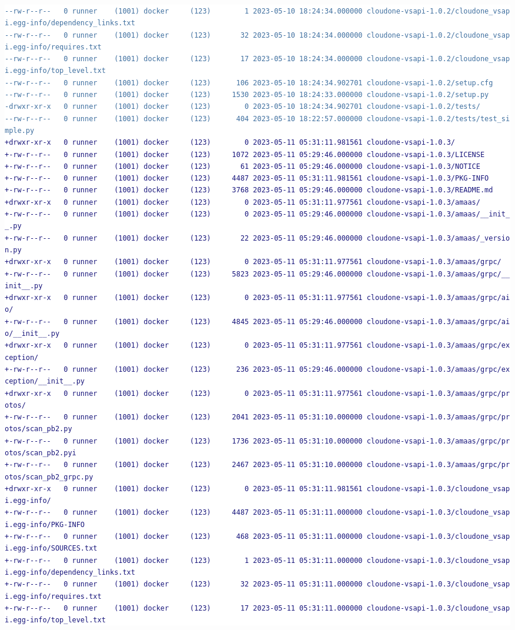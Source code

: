 ```diff
--rw-r--r--   0 runner    (1001) docker     (123)        1 2023-05-10 18:24:34.000000 cloudone-vsapi-1.0.2/cloudone_vsapi.egg-info/dependency_links.txt
--rw-r--r--   0 runner    (1001) docker     (123)       32 2023-05-10 18:24:34.000000 cloudone-vsapi-1.0.2/cloudone_vsapi.egg-info/requires.txt
--rw-r--r--   0 runner    (1001) docker     (123)       17 2023-05-10 18:24:34.000000 cloudone-vsapi-1.0.2/cloudone_vsapi.egg-info/top_level.txt
--rw-r--r--   0 runner    (1001) docker     (123)      106 2023-05-10 18:24:34.902701 cloudone-vsapi-1.0.2/setup.cfg
--rw-r--r--   0 runner    (1001) docker     (123)     1530 2023-05-10 18:24:33.000000 cloudone-vsapi-1.0.2/setup.py
-drwxr-xr-x   0 runner    (1001) docker     (123)        0 2023-05-10 18:24:34.902701 cloudone-vsapi-1.0.2/tests/
--rw-r--r--   0 runner    (1001) docker     (123)      404 2023-05-10 18:22:57.000000 cloudone-vsapi-1.0.2/tests/test_simple.py
+drwxr-xr-x   0 runner    (1001) docker     (123)        0 2023-05-11 05:31:11.981561 cloudone-vsapi-1.0.3/
+-rw-r--r--   0 runner    (1001) docker     (123)     1072 2023-05-11 05:29:46.000000 cloudone-vsapi-1.0.3/LICENSE
+-rw-r--r--   0 runner    (1001) docker     (123)       61 2023-05-11 05:29:46.000000 cloudone-vsapi-1.0.3/NOTICE
+-rw-r--r--   0 runner    (1001) docker     (123)     4487 2023-05-11 05:31:11.981561 cloudone-vsapi-1.0.3/PKG-INFO
+-rw-r--r--   0 runner    (1001) docker     (123)     3768 2023-05-11 05:29:46.000000 cloudone-vsapi-1.0.3/README.md
+drwxr-xr-x   0 runner    (1001) docker     (123)        0 2023-05-11 05:31:11.977561 cloudone-vsapi-1.0.3/amaas/
+-rw-r--r--   0 runner    (1001) docker     (123)        0 2023-05-11 05:29:46.000000 cloudone-vsapi-1.0.3/amaas/__init__.py
+-rw-r--r--   0 runner    (1001) docker     (123)       22 2023-05-11 05:29:46.000000 cloudone-vsapi-1.0.3/amaas/_version.py
+drwxr-xr-x   0 runner    (1001) docker     (123)        0 2023-05-11 05:31:11.977561 cloudone-vsapi-1.0.3/amaas/grpc/
+-rw-r--r--   0 runner    (1001) docker     (123)     5823 2023-05-11 05:29:46.000000 cloudone-vsapi-1.0.3/amaas/grpc/__init__.py
+drwxr-xr-x   0 runner    (1001) docker     (123)        0 2023-05-11 05:31:11.977561 cloudone-vsapi-1.0.3/amaas/grpc/aio/
+-rw-r--r--   0 runner    (1001) docker     (123)     4845 2023-05-11 05:29:46.000000 cloudone-vsapi-1.0.3/amaas/grpc/aio/__init__.py
+drwxr-xr-x   0 runner    (1001) docker     (123)        0 2023-05-11 05:31:11.977561 cloudone-vsapi-1.0.3/amaas/grpc/exception/
+-rw-r--r--   0 runner    (1001) docker     (123)      236 2023-05-11 05:29:46.000000 cloudone-vsapi-1.0.3/amaas/grpc/exception/__init__.py
+drwxr-xr-x   0 runner    (1001) docker     (123)        0 2023-05-11 05:31:11.977561 cloudone-vsapi-1.0.3/amaas/grpc/protos/
+-rw-r--r--   0 runner    (1001) docker     (123)     2041 2023-05-11 05:31:10.000000 cloudone-vsapi-1.0.3/amaas/grpc/protos/scan_pb2.py
+-rw-r--r--   0 runner    (1001) docker     (123)     1736 2023-05-11 05:31:10.000000 cloudone-vsapi-1.0.3/amaas/grpc/protos/scan_pb2.pyi
+-rw-r--r--   0 runner    (1001) docker     (123)     2467 2023-05-11 05:31:10.000000 cloudone-vsapi-1.0.3/amaas/grpc/protos/scan_pb2_grpc.py
+drwxr-xr-x   0 runner    (1001) docker     (123)        0 2023-05-11 05:31:11.981561 cloudone-vsapi-1.0.3/cloudone_vsapi.egg-info/
+-rw-r--r--   0 runner    (1001) docker     (123)     4487 2023-05-11 05:31:11.000000 cloudone-vsapi-1.0.3/cloudone_vsapi.egg-info/PKG-INFO
+-rw-r--r--   0 runner    (1001) docker     (123)      468 2023-05-11 05:31:11.000000 cloudone-vsapi-1.0.3/cloudone_vsapi.egg-info/SOURCES.txt
+-rw-r--r--   0 runner    (1001) docker     (123)        1 2023-05-11 05:31:11.000000 cloudone-vsapi-1.0.3/cloudone_vsapi.egg-info/dependency_links.txt
+-rw-r--r--   0 runner    (1001) docker     (123)       32 2023-05-11 05:31:11.000000 cloudone-vsapi-1.0.3/cloudone_vsapi.egg-info/requires.txt
+-rw-r--r--   0 runner    (1001) docker     (123)       17 2023-05-11 05:31:11.000000 cloudone-vsapi-1.0.3/cloudone_vsapi.egg-info/top_level.txt
```